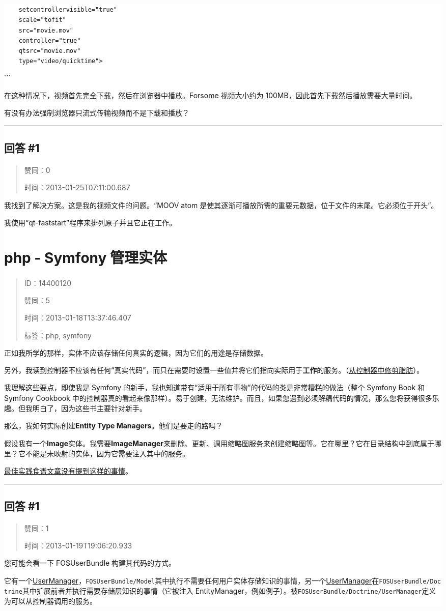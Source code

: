         setcontrollervisible="true" 
        scale="tofit" 
        src="movie.mov" 
        controller="true" 
        qtsrc="movie.mov" 
        type="video/quicktime">    
 </embed> 
```

在这种情况下，视频首先完全下载，然后在浏览器中播放。Forsome 视频大小约为 100MB，因此首先下载然后播放需要大量时间。

有没有办法强制浏览器只流式传输视频而不是下载和播放？

* * *

## 回答 #1

> 赞同：0
> 
> 时间：2013-01-25T07:11:00.687

我找到了解决方案。这是我的视频文件的问题。“MOOV atom 是使其逐渐可播放所需的重要元数据，位于文件的末尾。它必须位于开头”。

我使用“qt-faststart”程序来排列原子并且它正在工作。

# php - Symfony 管理实体

> ID：14400120
> 
> 赞同：5
> 
> 时间：2013-01-18T13:37:46.407
> 
> 标签：php, symfony

正如我所学的那样，实体不应该存储任何真实的逻辑，因为它们的用途是存储数据。

另外，我读到控制器不应该有任何“真实代码”，而只在需要时设置一些值并将它们指向实际用于**工作**的服务。（[从控制器中修剪脂肪](http://richardmiller.co.uk/2012/10/31/symfony2-trimming-fat-from-controllers/)）。

我理解这些要点，即使我是 Symfony 的新手，我也知道带有“适用于所有事物”的代码的类是非常糟糕的做法（整个 Symfony Book 和 Symfony Cookbook 中的控制器真的看起来像那样）。易于创建，无法维护。而且，如果您遇到必须解耦代码的情况，那么您将获得很多乐趣。但我明白了，因为这些书主要针对新手。

那么，我如何实际创建**Entity Type Managers**。他们是要走的路吗？

假设我有一个**Image**实体。我需要**ImageManager**来删除、更新、调用缩略图服务来创建缩略图等。它在哪里？它在目录结构中到底属于哪里？它不能是未映射的实体，因为它需要注入其中的服务。

[最佳实践食谱文章没有提到这样的事情](http://symfony.com/doc/current/cookbook/bundles/best_practices.html)。

* * *

## 回答 #1

> 赞同：1
> 
> 时间：2013-01-19T19:06:20.933

您可能会看一下 FOSUserBundle 构建其代码的方式。

它有一个[UserManager](https://github.com/FriendsOfSymfony/FOSUserBundle/blob/master/Model/UserManager.php)，`FOSUserBundle/Model`其中执行不需要任何用户实体存储知识的事情，另一个[UserManager](https://github.com/FriendsOfSymfony/FOSUserBundle/blob/master/Doctrine/UserManager.php)在`FOSUserBundle/Doctrine`其中扩展前者并执行需要存储层知识的事情（它被注入 EntityManager，例如例子）。被`FOSUserBundle/Doctrine/UserManager`定义为可以从控制器调用的服务。
```
